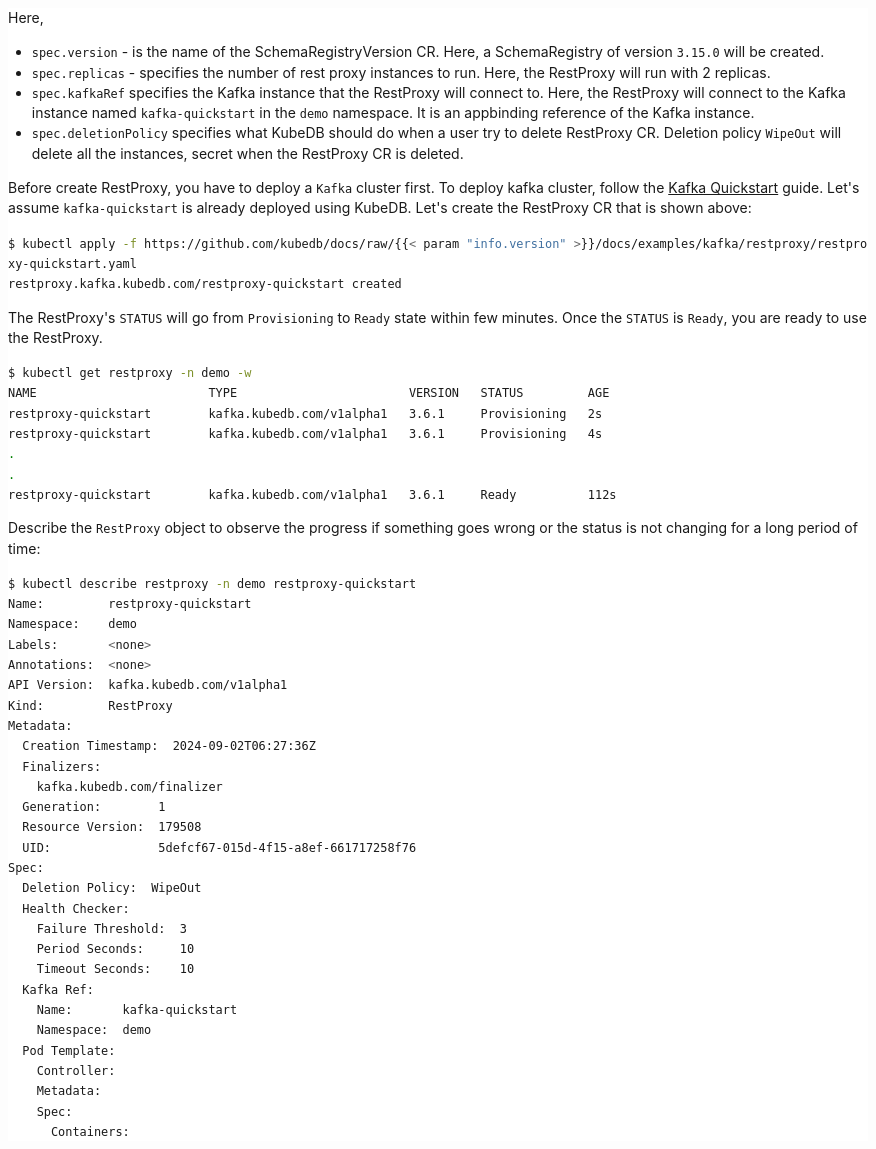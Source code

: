 Here,

- `spec.version` - is the name of the SchemaRegistryVersion CR. Here, a SchemaRegistry of version `3.15.0` will be created.
- `spec.replicas` - specifies the number of rest proxy instances to run. Here, the RestProxy will run with 2 replicas.
- `spec.kafkaRef` specifies the Kafka instance that the RestProxy will connect to. Here, the RestProxy will connect to the Kafka instance named `kafka-quickstart` in the `demo` namespace. It is an appbinding reference of the Kafka instance.
- `spec.deletionPolicy` specifies what KubeDB should do when a user try to delete RestProxy CR. Deletion policy `WipeOut` will delete all the instances, secret when the RestProxy CR is deleted.

Before create RestProxy, you have to deploy a `Kafka` cluster first. To deploy kafka cluster, follow the [Kafka Quickstart](/docs/v2024.11.18/guides/kafka/quickstart/kafka/) guide. Let's assume `kafka-quickstart` is already deployed using KubeDB.
Let's create the RestProxy CR that is shown above:

```bash
$ kubectl apply -f https://github.com/kubedb/docs/raw/{{< param "info.version" >}}/docs/examples/kafka/restproxy/restproxy-quickstart.yaml
restproxy.kafka.kubedb.com/restproxy-quickstart created
```

The RestProxy's `STATUS` will go from `Provisioning` to `Ready` state within few minutes. Once the `STATUS` is `Ready`, you are ready to use the RestProxy.

```bash
$ kubectl get restproxy -n demo -w
NAME                        TYPE                        VERSION   STATUS         AGE
restproxy-quickstart        kafka.kubedb.com/v1alpha1   3.6.1     Provisioning   2s
restproxy-quickstart        kafka.kubedb.com/v1alpha1   3.6.1     Provisioning   4s
.
.
restproxy-quickstart        kafka.kubedb.com/v1alpha1   3.6.1     Ready          112s
```

Describe the `RestProxy` object to observe the progress if something goes wrong or the status is not changing for a long period of time:

```bash
$ kubectl describe restproxy -n demo restproxy-quickstart
Name:         restproxy-quickstart
Namespace:    demo
Labels:       <none>
Annotations:  <none>
API Version:  kafka.kubedb.com/v1alpha1
Kind:         RestProxy
Metadata:
  Creation Timestamp:  2024-09-02T06:27:36Z
  Finalizers:
    kafka.kubedb.com/finalizer
  Generation:        1
  Resource Version:  179508
  UID:               5defcf67-015d-4f15-a8ef-661717258f76
Spec:
  Deletion Policy:  WipeOut
  Health Checker:
    Failure Threshold:  3
    Period Seconds:     10
    Timeout Seconds:    10
  Kafka Ref:
    Name:       kafka-quickstart
    Namespace:  demo
  Pod Template:
    Controller:
    Metadata:
    Spec:
      Containers:
```